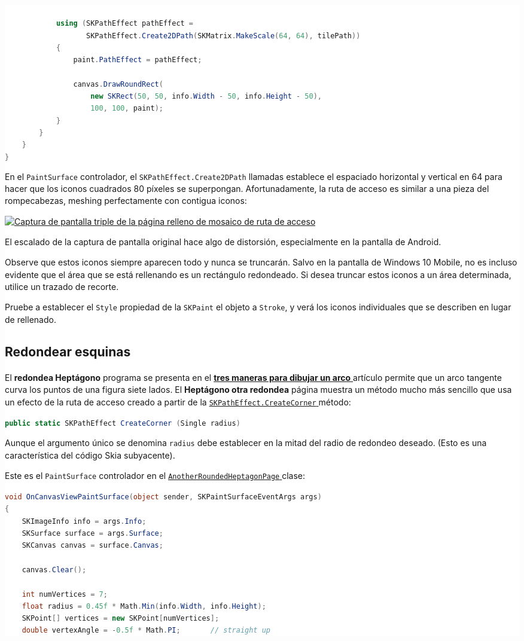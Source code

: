 ```csharp

            using (SKPathEffect pathEffect =
                   SKPathEffect.Create2DPath(SKMatrix.MakeScale(64, 64), tilePath))
            {
                paint.PathEffect = pathEffect;

                canvas.DrawRoundRect(
                    new SKRect(50, 50, info.Width - 50, info.Height - 50), 
                    100, 100, paint);
            }
        }
    }
}
```

En el `PaintSurface` controlador, el `SKPathEffect.Create2DPath` llamadas establece el espaciado horizontal y vertical en 64 para hacer que los iconos cuadrados 80 píxeles se superpongan. Afortunadamente, la ruta de acceso es similar a una pieza del rompecabezas, meshing perfectamente con contigua iconos:

[![](effects-images/pathtilefill-small.png "Captura de pantalla triple de la página relleno de mosaico de ruta de acceso")](effects-images/pathtilefill-large.png#lightbox "Triple captura de pantalla de la página relleno de mosaico de ruta de acceso")

El escalado de la captura de pantalla original hace algo de distorsión, especialmente en la pantalla de Android.

Observe que estos iconos siempre aparecen todo y nunca se truncarán. Salvo en la pantalla de Windows 10 Mobile, no es incluso evidente que el área que se está rellenando es un rectángulo redondeado. Si desea truncar estos iconos a un área determinada, utilice un trazado de recorte.

Pruebe a establecer el `Style` propiedad de la `SKPaint` el objeto a `Stroke`, y verá los iconos individuales que se describen en lugar de rellenado.

## <a name="rounding-sharp-corners"></a>Redondear esquinas

El **redondea Heptágono** programa se presenta en el [ **tres maneras para dibujar un arco** ](~/xamarin-forms/user-interface/graphics/skiasharp/curves/arcs.md) artículo permite que un arco tangente curva los puntos de una figura siete lados. El **Heptágono otra redondea** página muestra un método mucho más sencillo que usa un efecto de la ruta de acceso creado a partir de la [ `SKPathEffect.CreateCorner` ](https://developer.xamarin.com/api/member/SkiaSharp.SKPathEffect.CreateCorner/p/System.Single/) método:

```csharp
public static SKPathEffect CreateCorner (Single radius)
```

Aunque el argumento único se denomina `radius` debe establecer en la mitad del radio de redondeo deseado. (Esto es una característica del código Skia subyacente).

Este es el `PaintSurface` controlador en el [ `AnotherRoundedHeptagonPage` ](https://github.com/xamarin/xamarin-forms-samples/blob/master/SkiaSharpForms/SkiaSharpFormsDemos/SkiaSharpFormsDemos/SkiaSharpFormsDemos/Curves/AnotherRoundedHeptagonPage.cs) clase:

```csharp
void OnCanvasViewPaintSurface(object sender, SKPaintSurfaceEventArgs args)
{
    SKImageInfo info = args.Info;
    SKSurface surface = args.Surface;
    SKCanvas canvas = surface.Canvas;

    canvas.Clear();

    int numVertices = 7;
    float radius = 0.45f * Math.Min(info.Width, info.Height);
    SKPoint[] vertices = new SKPoint[numVertices];
    double vertexAngle = -0.5f * Math.PI;       // straight up
```